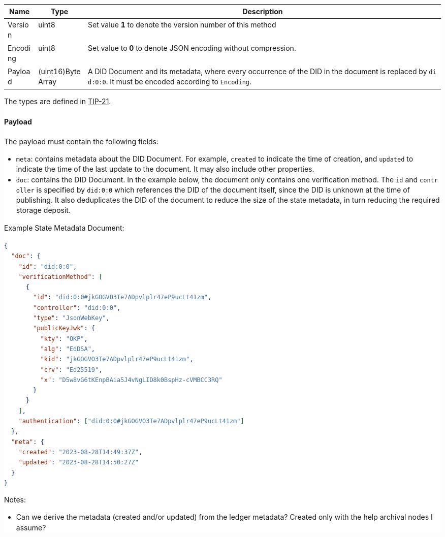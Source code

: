 | Name          | Type              | Description                                                                                                                                              |
| ------------- | ----------------- | -------------------------------------------------------------------------------------------------------------------------------------------------------- |
| Version       | uint8             | Set value **1** to denote the version number of this method                                                                                              |
| Encoding      | uint8             | Set value to **0** to denote JSON encoding without compression.                                                                                       |
| Payload       | (uint16)ByteArray | A DID Document and its metadata, where every occurrence of the DID in the document is replaced by `did:0:0`. It must be encoded according to `Encoding`. |

The types are defined in [TIP-21](../TIP-0021/tip-0021.md#data-types).

#### Payload

The payload must contain the following fields:

- `meta`: contains metadata about the DID Document. For example, `created` to indicate the time of creation, and `updated` to indicate the time of the last update to the document. It may also include other properties.
- `doc`: contains the DID Document. In the example below, the document only contains one verification method. The `id` and `controller` is specified by `did:0:0` which references the DID of the document itself, since the DID is unknown at the time of publishing. It also deduplicates the DID of the document to reduce the size of the state metadata, in turn reducing the required storage deposit.

Example State Metadata Document:

```json
{
  "doc": {
    "id": "did:0:0",
    "verificationMethod": [
      {
        "id": "did:0:0#jkGOGVO3Te7ADpvlplr47eP9ucLt41zm",
        "controller": "did:0:0",
        "type": "JsonWebKey",
        "publicKeyJwk": {
          "kty": "OKP",
          "alg": "EdDSA",
          "kid": "jkGOGVO3Te7ADpvlplr47eP9ucLt41zm",
          "crv": "Ed25519",
          "x": "D5w8vG6tKEnpBAia5J4vNgLID8k0BspHz-cVMBCC3RQ"
        }
      }
    ],
    "authentication": ["did:0:0#jkGOGVO3Te7ADpvlplr47eP9ucLt41zm"]
  },
  "meta": {
    "created": "2023-08-28T14:49:37Z",
    "updated": "2023-08-28T14:50:27Z"
  }
}
```
Notes: 
- Can we derive the metadata (created and/or updated) from the ledger metadata? Created only with the help archival nodes I assume?
